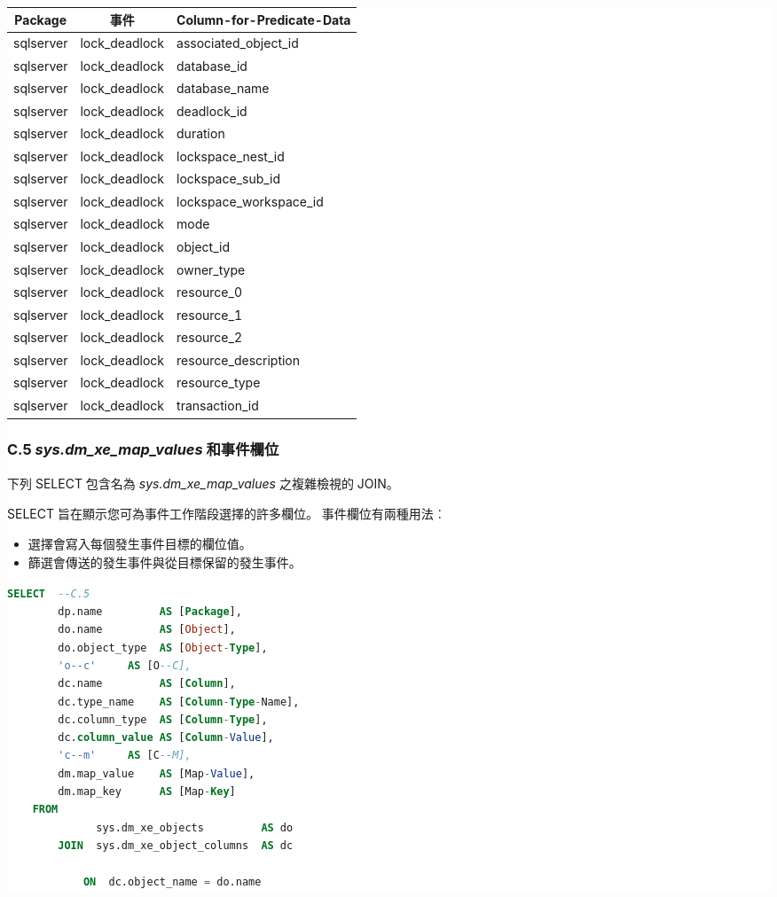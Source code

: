 |Package|     事件|           Column-for-Predicate-Data|
|---|---|---|
|sqlserver|   lock_deadlock|   associated_object_id|
|sqlserver|  lock_deadlock |  database_id|
|sqlserver|  lock_deadlock |  database_name|
|sqlserver|   lock_deadlock|   deadlock_id|
|sqlserver|   lock_deadlock|   duration|
|sqlserver|   lock_deadlock|   lockspace_nest_id|
|sqlserver|   lock_deadlock|   lockspace_sub_id|
|sqlserver|   lock_deadlock|   lockspace_workspace_id|
|sqlserver|   lock_deadlock|   mode|
|sqlserver|   lock_deadlock|   object_id|
|sqlserver|   lock_deadlock|   owner_type|
|sqlserver|   lock_deadlock|   resource_0|
|sqlserver|   lock_deadlock|  resource_1|
|sqlserver|   lock_deadlock|   resource_2|
|sqlserver|   lock_deadlock|   resource_description|
|sqlserver|   lock_deadlock|   resource_type|
|sqlserver|   lock_deadlock|   transaction_id|




<a name="section_C_5_map_values_fields"></a>

### <a name="c5-sysdm_xe_map_values-and-event-fields"></a>C.5 *sys.dm_xe_map_values* 和事件欄位


下列 SELECT 包含名為 *sys.dm_xe_map_values* 之複雜檢視的 JOIN。

SELECT 旨在顯示您可為事件工作階段選擇的許多欄位。 事件欄位有兩種用法︰

- 選擇會寫入每個發生事件目標的欄位值。
- 篩選會傳送的發生事件與從目標保留的發生事件。


```sql
SELECT  --C.5
        dp.name         AS [Package],
        do.name         AS [Object],
        do.object_type  AS [Object-Type],
        'o--c'     AS [O--C],
        dc.name         AS [Column],
        dc.type_name    AS [Column-Type-Name],
        dc.column_type  AS [Column-Type],
        dc.column_value AS [Column-Value],
        'c--m'     AS [C--M],
        dm.map_value    AS [Map-Value],
        dm.map_key      AS [Map-Key]
    FROM
              sys.dm_xe_objects         AS do
        JOIN  sys.dm_xe_object_columns  AS dc

            ON  dc.object_name = do.name

```